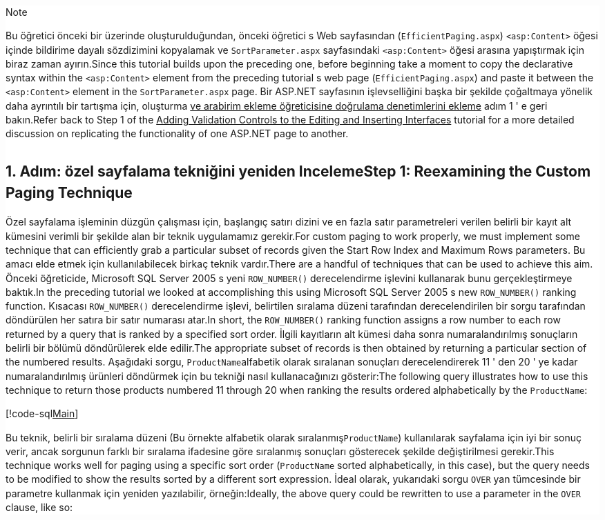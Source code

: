 > [!NOTE]
> <span data-ttu-id="b5b56-113">Bu öğretici önceki bir üzerinde oluşturulduğundan, önceki öğretici s Web sayfasından (`EfficientPaging.aspx`) `<asp:Content>` öğesi içinde bildirime dayalı sözdizimini kopyalamak ve `SortParameter.aspx` sayfasındaki `<asp:Content>` öğesi arasına yapıştırmak için biraz zaman ayırın.</span><span class="sxs-lookup"><span data-stu-id="b5b56-113">Since this tutorial builds upon the preceding one, before beginning take a moment to copy the declarative syntax within the `<asp:Content>` element from the preceding tutorial s web page (`EfficientPaging.aspx`) and paste it between the `<asp:Content>` element in the `SortParameter.aspx` page.</span></span> <span data-ttu-id="b5b56-114">Bir ASP.NET sayfasının işlevselliğini başka bir şekilde çoğaltmaya yönelik daha ayrıntılı bir tartışma için, oluşturma [ve arabirim ekleme öğreticisine doğrulama denetimlerini ekleme](../editing-inserting-and-deleting-data/adding-validation-controls-to-the-editing-and-inserting-interfaces-cs.md) adım 1 ' e geri bakın.</span><span class="sxs-lookup"><span data-stu-id="b5b56-114">Refer back to Step 1 of the [Adding Validation Controls to the Editing and Inserting Interfaces](../editing-inserting-and-deleting-data/adding-validation-controls-to-the-editing-and-inserting-interfaces-cs.md) tutorial for a more detailed discussion on replicating the functionality of one ASP.NET page to another.</span></span>

## <a name="step-1-reexamining-the-custom-paging-technique"></a><span data-ttu-id="b5b56-115">1\. Adım: özel sayfalama tekniğini yeniden Inceleme</span><span class="sxs-lookup"><span data-stu-id="b5b56-115">Step 1: Reexamining the Custom Paging Technique</span></span>

<span data-ttu-id="b5b56-116">Özel sayfalama işleminin düzgün çalışması için, başlangıç satırı dizini ve en fazla satır parametreleri verilen belirli bir kayıt alt kümesini verimli bir şekilde alan bir teknik uygulamamız gerekir.</span><span class="sxs-lookup"><span data-stu-id="b5b56-116">For custom paging to work properly, we must implement some technique that can efficiently grab a particular subset of records given the Start Row Index and Maximum Rows parameters.</span></span> <span data-ttu-id="b5b56-117">Bu amacı elde etmek için kullanılabilecek birkaç teknik vardır.</span><span class="sxs-lookup"><span data-stu-id="b5b56-117">There are a handful of techniques that can be used to achieve this aim.</span></span> <span data-ttu-id="b5b56-118">Önceki öğreticide, Microsoft SQL Server 2005 s yeni `ROW_NUMBER()` derecelendirme işlevini kullanarak bunu gerçekleştirmeye baktık.</span><span class="sxs-lookup"><span data-stu-id="b5b56-118">In the preceding tutorial we looked at accomplishing this using Microsoft SQL Server 2005 s new `ROW_NUMBER()` ranking function.</span></span> <span data-ttu-id="b5b56-119">Kısacası `ROW_NUMBER()` derecelendirme işlevi, belirtilen sıralama düzeni tarafından derecelendirilen bir sorgu tarafından döndürülen her satıra bir satır numarası atar.</span><span class="sxs-lookup"><span data-stu-id="b5b56-119">In short, the `ROW_NUMBER()` ranking function assigns a row number to each row returned by a query that is ranked by a specified sort order.</span></span> <span data-ttu-id="b5b56-120">İlgili kayıtların alt kümesi daha sonra numaralandırılmış sonuçların belirli bir bölümü döndürülerek elde edilir.</span><span class="sxs-lookup"><span data-stu-id="b5b56-120">The appropriate subset of records is then obtained by returning a particular section of the numbered results.</span></span> <span data-ttu-id="b5b56-121">Aşağıdaki sorgu, `ProductName`alfabetik olarak sıralanan sonuçları derecelendirerek 11 ' den 20 ' ye kadar numaralandırılmış ürünleri döndürmek için bu tekniği nasıl kullanacağınızı gösterir:</span><span class="sxs-lookup"><span data-stu-id="b5b56-121">The following query illustrates how to use this technique to return those products numbered 11 through 20 when ranking the results ordered alphabetically by the `ProductName`:</span></span>

[!code-sql[Main](sorting-custom-paged-data-cs/samples/sample1.sql)]

<span data-ttu-id="b5b56-122">Bu teknik, belirli bir sıralama düzeni (Bu örnekte alfabetik olarak sıralanmış`ProductName`) kullanılarak sayfalama için iyi bir sonuç verir, ancak sorgunun farklı bir sıralama ifadesine göre sıralanmış sonuçları gösterecek şekilde değiştirilmesi gerekir.</span><span class="sxs-lookup"><span data-stu-id="b5b56-122">This technique works well for paging using a specific sort order (`ProductName` sorted alphabetically, in this case), but the query needs to be modified to show the results sorted by a different sort expression.</span></span> <span data-ttu-id="b5b56-123">İdeal olarak, yukarıdaki sorgu `OVER` yan tümcesinde bir parametre kullanmak için yeniden yazılabilir, örneğin:</span><span class="sxs-lookup"><span data-stu-id="b5b56-123">Ideally, the above query could be rewritten to use a parameter in the `OVER` clause, like so:</span></span>
